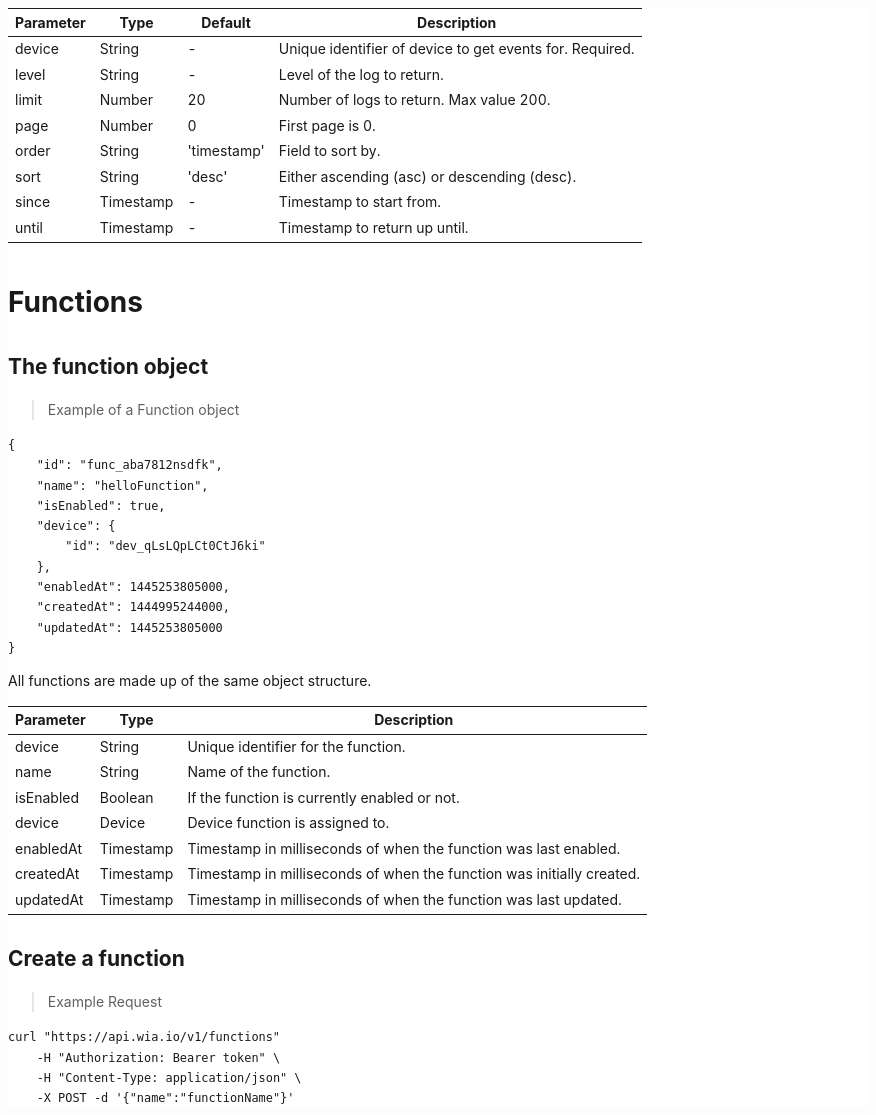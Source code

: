 Parameter | Type | Default | Description
--------- | ---- | ------- | -----------
device | String | - | Unique identifier of device to get events for. Required.
level | String | - | Level of the log to return.
limit | Number | 20 | Number of logs to return. Max value 200.
page | Number | 0 | First page is 0.
order | String | 'timestamp' | Field to sort by.
sort | String | 'desc' | Either ascending (asc) or descending (desc).
since | Timestamp | - | Timestamp to start from.
until | Timestamp | - | Timestamp to return up until.

# Functions
## The function object

> Example of a Function object

```
{
	"id": "func_aba7812nsdfk",
	"name": "helloFunction",
	"isEnabled": true,
	"device": {
		"id": "dev_qLsLQpLCt0CtJ6ki"
	},
	"enabledAt": 1445253805000,
	"createdAt": 1444995244000,
	"updatedAt": 1445253805000
}
```

All functions are made up of the same object structure.

Parameter | Type | Description
--------- | ----------- | -----------
device | String | Unique identifier for the function.
name | String | Name of the function.
isEnabled | Boolean | If the function is currently enabled or not.
device | Device | Device function is assigned to.
enabledAt | Timestamp | Timestamp in milliseconds of when the function was last enabled.
createdAt | Timestamp | Timestamp in milliseconds of when the function was initially created.
updatedAt | Timestamp | Timestamp in milliseconds of when the function was last updated.

## Create a function
> Example Request

```shell
curl "https://api.wia.io/v1/functions"
	-H "Authorization: Bearer token" \
	-H "Content-Type: application/json" \
	-X POST -d '{"name":"functionName"}'
```
